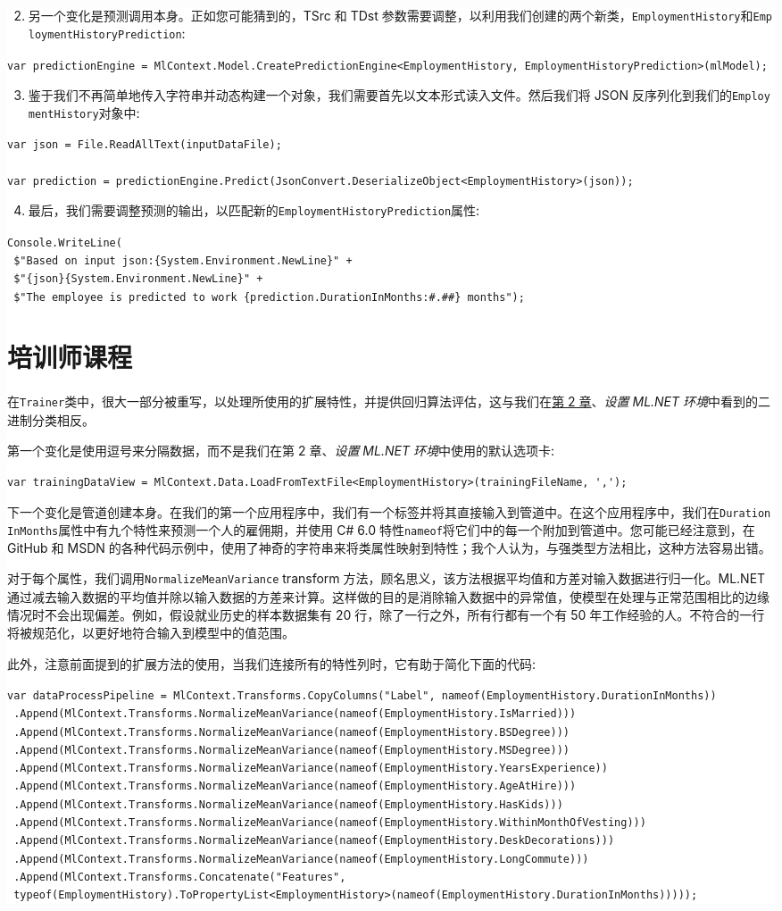 2.  另一个变化是预测调用本身。正如您可能猜到的，TSrc 和 TDst 参数需要调整，以利用我们创建的两个新类，`EmploymentHistory`和`EmploymentHistoryPrediction`:

```
var predictionEngine = MlContext.Model.CreatePredictionEngine<EmploymentHistory, EmploymentHistoryPrediction>(mlModel);
```

3.  鉴于我们不再简单地传入字符串并动态构建一个对象，我们需要首先以文本形式读入文件。然后我们将 JSON 反序列化到我们的`EmploymentHistory`对象中:

```
var json = File.ReadAllText(inputDataFile);

var prediction = predictionEngine.Predict(JsonConvert.DeserializeObject<EmploymentHistory>(json));
```

4.  最后，我们需要调整预测的输出，以匹配新的`EmploymentHistoryPrediction`属性:

```
Console.WriteLine(
 $"Based on input json:{System.Environment.NewLine}" +
 $"{json}{System.Environment.NewLine}" + 
 $"The employee is predicted to work {prediction.DurationInMonths:#.##} months");
```

<title>The Trainer class</title> 

# 培训师课程

在`Trainer`类中，很大一部分被重写，以处理所使用的扩展特性，并提供回归算法评估，这与我们在[第 2 章](b8decd34-4bcb-4b1b-80d2-b2bfd0fa31c1.xhtml)、*设置 ML.NET 环境*中看到的二进制分类相反。

第一个变化是使用逗号来分隔数据，而不是我们在第 2 章、*设置 ML.NET 环境*中使用的默认选项卡:

```
var trainingDataView = MlContext.Data.LoadFromTextFile<EmploymentHistory>(trainingFileName, ',');
```

下一个变化是管道创建本身。在我们的第一个应用程序中，我们有一个标签并将其直接输入到管道中。在这个应用程序中，我们在`DurationInMonths`属性中有九个特性来预测一个人的雇佣期，并使用 C# 6.0 特性`nameof`将它们中的每一个附加到管道中。您可能已经注意到，在 GitHub 和 MSDN 的各种代码示例中，使用了神奇的字符串来将类属性映射到特性；我个人认为，与强类型方法相比，这种方法容易出错。

对于每个属性，我们调用`NormalizeMeanVariance` transform 方法，顾名思义，该方法根据平均值和方差对输入数据进行归一化。ML.NET 通过减去输入数据的平均值并除以输入数据的方差来计算。这样做的目的是消除输入数据中的异常值，使模型在处理与正常范围相比的边缘情况时不会出现偏差。例如，假设就业历史的样本数据集有 20 行，除了一行之外，所有行都有一个有 50 年工作经验的人。不符合的一行将被规范化，以更好地符合输入到模型中的值范围。

此外，注意前面提到的扩展方法的使用，当我们连接所有的特性列时，它有助于简化下面的代码:

```
var dataProcessPipeline = MlContext.Transforms.CopyColumns("Label", nameof(EmploymentHistory.DurationInMonths))
 .Append(MlContext.Transforms.NormalizeMeanVariance(nameof(EmploymentHistory.IsMarried)))
 .Append(MlContext.Transforms.NormalizeMeanVariance(nameof(EmploymentHistory.BSDegree)))
 .Append(MlContext.Transforms.NormalizeMeanVariance(nameof(EmploymentHistory.MSDegree)))
 .Append(MlContext.Transforms.NormalizeMeanVariance(nameof(EmploymentHistory.YearsExperience))
 .Append(MlContext.Transforms.NormalizeMeanVariance(nameof(EmploymentHistory.AgeAtHire)))
 .Append(MlContext.Transforms.NormalizeMeanVariance(nameof(EmploymentHistory.HasKids)))
 .Append(MlContext.Transforms.NormalizeMeanVariance(nameof(EmploymentHistory.WithinMonthOfVesting)))
 .Append(MlContext.Transforms.NormalizeMeanVariance(nameof(EmploymentHistory.DeskDecorations)))
 .Append(MlContext.Transforms.NormalizeMeanVariance(nameof(EmploymentHistory.LongCommute)))
 .Append(MlContext.Transforms.Concatenate("Features",
 typeof(EmploymentHistory).ToPropertyList<EmploymentHistory>(nameof(EmploymentHistory.DurationInMonths)))));
```
